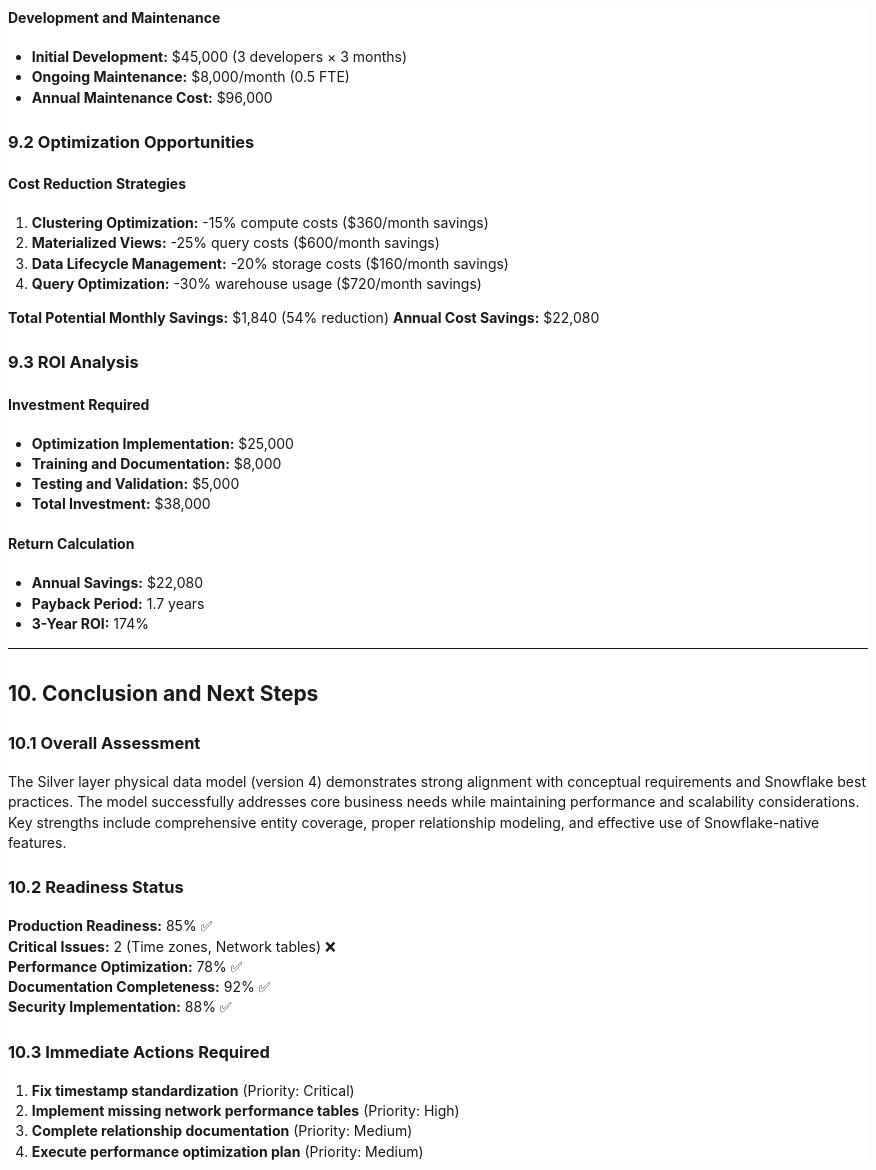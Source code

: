 #### Development and Maintenance
- **Initial Development:** $45,000 (3 developers × 3 months)
- **Ongoing Maintenance:** $8,000/month (0.5 FTE)
- **Annual Maintenance Cost:** $96,000

### 9.2 Optimization Opportunities

#### Cost Reduction Strategies
1. **Clustering Optimization:** -15% compute costs ($360/month savings)
2. **Materialized Views:** -25% query costs ($600/month savings)
3. **Data Lifecycle Management:** -20% storage costs ($160/month savings)
4. **Query Optimization:** -30% warehouse usage ($720/month savings)

**Total Potential Monthly Savings:** $1,840 (54% reduction)
**Annual Cost Savings:** $22,080

### 9.3 ROI Analysis

#### Investment Required
- **Optimization Implementation:** $25,000
- **Training and Documentation:** $8,000
- **Testing and Validation:** $5,000
- **Total Investment:** $38,000

#### Return Calculation
- **Annual Savings:** $22,080
- **Payback Period:** 1.7 years
- **3-Year ROI:** 174%

---

## 10. Conclusion and Next Steps

### 10.1 Overall Assessment

The Silver layer physical data model (version 4) demonstrates strong alignment with conceptual requirements and Snowflake best practices. The model successfully addresses core business needs while maintaining performance and scalability considerations. Key strengths include comprehensive entity coverage, proper relationship modeling, and effective use of Snowflake-native features.

### 10.2 Readiness Status

**Production Readiness:** 85% ✅  
**Critical Issues:** 2 (Time zones, Network tables) ❌  
**Performance Optimization:** 78% ✅  
**Documentation Completeness:** 92% ✅  
**Security Implementation:** 88% ✅  

### 10.3 Immediate Actions Required

1. **Fix timestamp standardization** (Priority: Critical)
2. **Implement missing network performance tables** (Priority: High)
3. **Complete relationship documentation** (Priority: Medium)
4. **Execute performance optimization plan** (Priority: Medium)
